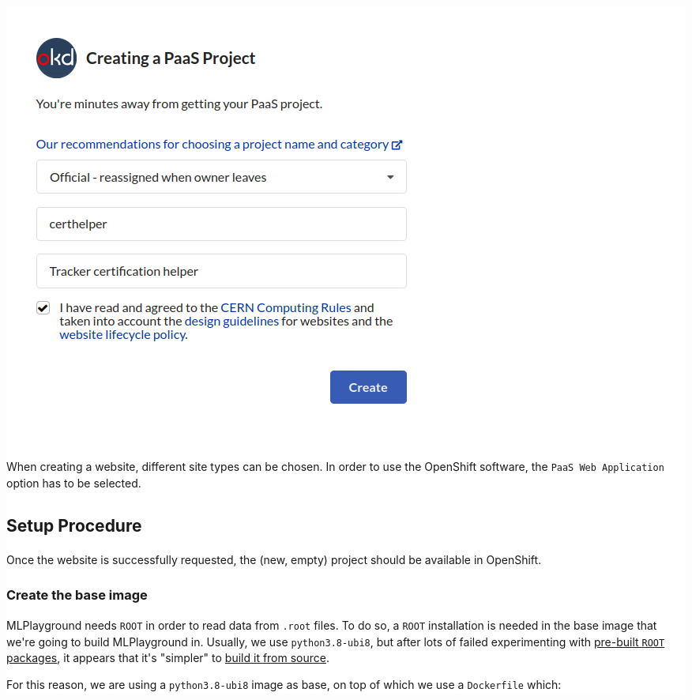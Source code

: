 ![request website](img/request-website.png)

When creating a website, different site types can be chosen. In
order to use the OpenShift software, the `PaaS Web Application` option
has to be selected.

## Setup Procedure

Once the website is successfully requested, the (new, empty) project should be
available in OpenShift.

### Create the base image

MLPlayground needs `ROOT` in order to read data from `.root` files. 
To do so, a `ROOT` installation is needed in the base image that we're
going to build MLPlayground in. Usually, we use `python3.8-ubi8`, but
after lots of failed experimenting with
[pre-built `ROOT` packages](https://root.cern/install/#centos), it
appears that it's "simpler" to [build it from source](https://root.cern/install/#build-from-source).

For this reason, we are using a `python3.8-ubi8` image as base, on top
of which we use a `Dockerfile` which:
